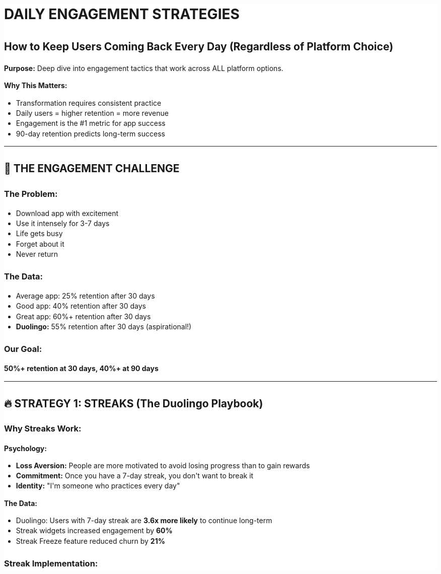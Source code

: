 # DAILY ENGAGEMENT STRATEGIES
## How to Keep Users Coming Back Every Day (Regardless of Platform Choice)

**Purpose:** Deep dive into engagement tactics that work across ALL platform options.

**Why This Matters:**
- Transformation requires consistent practice
- Daily users = higher retention = more revenue
- Engagement is the #1 metric for app success
- 90-day retention predicts long-term success

---

## 🎯 THE ENGAGEMENT CHALLENGE

### **The Problem:**
- Download app with excitement
- Use it intensely for 3-7 days
- Life gets busy
- Forget about it
- Never return

### **The Data:**
- Average app: 25% retention after 30 days
- Good app: 40% retention after 30 days
- Great app: 60%+ retention after 30 days
- **Duolingo:** 55% retention after 30 days (aspirational!)

### **Our Goal:**
**50%+ retention at 30 days, 40%+ at 90 days**

---

## 🔥 STRATEGY 1: STREAKS (The Duolingo Playbook)

### **Why Streaks Work:**

**Psychology:**
- **Loss Aversion:** People are more motivated to avoid losing progress than to gain rewards
- **Commitment:** Once you have a 7-day streak, you don't want to break it
- **Identity:** "I'm someone who practices every day"

**The Data:**
- Duolingo: Users with 7-day streak are **3.6x more likely** to continue long-term
- Streak widgets increased engagement by **60%**
- Streak Freeze feature reduced churn by **21%**

### **Streak Implementation:**
